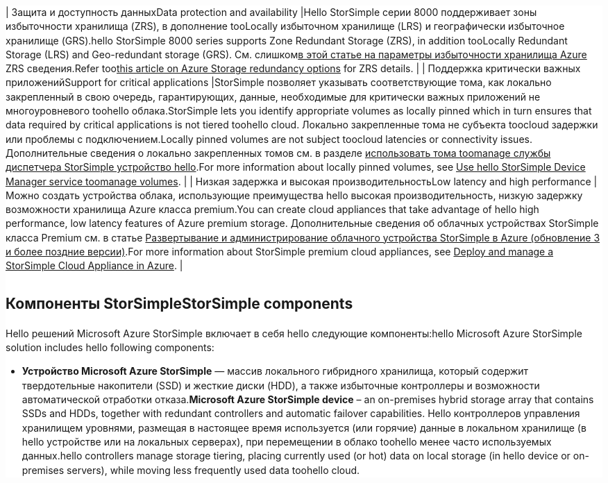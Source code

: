| <span data-ttu-id="1099b-147">Защита и доступность данных</span><span class="sxs-lookup"><span data-stu-id="1099b-147">Data protection and availability</span></span> |<span data-ttu-id="1099b-148">Hello StorSimple серии 8000 поддерживает зоны избыточности хранилища (ZRS), в дополнение tooLocally избыточном хранилище (LRS) и географически избыточное хранилище (GRS).</span><span class="sxs-lookup"><span data-stu-id="1099b-148">hello StorSimple 8000 series supports Zone Redundant Storage (ZRS), in addition tooLocally Redundant Storage (LRS) and Geo-redundant storage (GRS).</span></span> <span data-ttu-id="1099b-149">См. слишком[в этой статье на параметры избыточности хранилища Azure](https://azure.microsoft.com/documentation/articles/storage-redundancy/) ZRS сведения.</span><span class="sxs-lookup"><span data-stu-id="1099b-149">Refer too[this article on Azure Storage redundancy options](https://azure.microsoft.com/documentation/articles/storage-redundancy/) for ZRS details.</span></span> |
| <span data-ttu-id="1099b-150">Поддержка критически важных приложений</span><span class="sxs-lookup"><span data-stu-id="1099b-150">Support for critical applications</span></span> |<span data-ttu-id="1099b-151">StorSimple позволяет указывать соответствующие тома, как локально закрепленный в свою очередь, гарантирующих, данные, необходимые для критически важных приложений не многоуровневого toohello облака.</span><span class="sxs-lookup"><span data-stu-id="1099b-151">StorSimple lets you identify appropriate volumes as locally pinned which in turn ensures that data required by critical applications is not tiered toohello cloud.</span></span> <span data-ttu-id="1099b-152">Локально закрепленные тома не субъекта toocloud задержки или проблемы с подключением.</span><span class="sxs-lookup"><span data-stu-id="1099b-152">Locally pinned volumes are not subject toocloud latencies or connectivity issues.</span></span> <span data-ttu-id="1099b-153">Дополнительные сведения о локально закрепленных томов см. в разделе [использовать тома toomanage службы диспетчера StorSimple устройство hello](storsimple-8000-manage-volumes-u2.md).</span><span class="sxs-lookup"><span data-stu-id="1099b-153">For more information about locally pinned volumes, see [Use hello StorSimple Device Manager service toomanage volumes](storsimple-8000-manage-volumes-u2.md).</span></span> |
| <span data-ttu-id="1099b-154">Низкая задержка и высокая производительность</span><span class="sxs-lookup"><span data-stu-id="1099b-154">Low latency and high performance</span></span> |<span data-ttu-id="1099b-155">Можно создать устройства облака, использующие преимущества hello высокая производительность, низкую задержку возможности хранилища Azure класса premium.</span><span class="sxs-lookup"><span data-stu-id="1099b-155">You can create cloud appliances that take advantage of hello high performance, low latency features of Azure premium storage.</span></span> <span data-ttu-id="1099b-156">Дополнительные сведения об облачных устройствах StorSimple класса Premium см. в статье [Развертывание и администрирование облачного устройства StorSimple в Azure (обновление 3 и более поздние версии)](storsimple-8000-cloud-appliance-u2.md).</span><span class="sxs-lookup"><span data-stu-id="1099b-156">For more information about StorSimple premium cloud appliances, see [Deploy and manage a StorSimple Cloud Appliance in Azure](storsimple-8000-cloud-appliance-u2.md).</span></span> |


## <a name="storsimple-components"></a><span data-ttu-id="1099b-157">Компоненты StorSimple</span><span class="sxs-lookup"><span data-stu-id="1099b-157">StorSimple components</span></span>
<span data-ttu-id="1099b-158">Hello решений Microsoft Azure StorSimple включает в себя hello следующие компоненты:</span><span class="sxs-lookup"><span data-stu-id="1099b-158">hello Microsoft Azure StorSimple solution includes hello following components:</span></span>

* <span data-ttu-id="1099b-159">**Устройство Microsoft Azure StorSimple** — массив локального гибридного хранилища, который содержит твердотельные накопители (SSD) и жесткие диски (HDD), а также избыточные контроллеры и возможности автоматической отработки отказа.</span><span class="sxs-lookup"><span data-stu-id="1099b-159">**Microsoft Azure StorSimple device** – an on-premises hybrid storage array that contains SSDs and HDDs, together with redundant controllers and automatic failover capabilities.</span></span> <span data-ttu-id="1099b-160">Hello контроллеров управления хранилищем уровнями, размещая в настоящее время используется (или горячие) данные в локальном хранилище (в hello устройстве или на локальных серверах), при перемещении в облако toohello менее часто используемых данных.</span><span class="sxs-lookup"><span data-stu-id="1099b-160">hello controllers manage storage tiering, placing currently used (or hot) data on local storage (in hello device or on-premises servers), while moving less frequently used data toohello cloud.</span></span>
